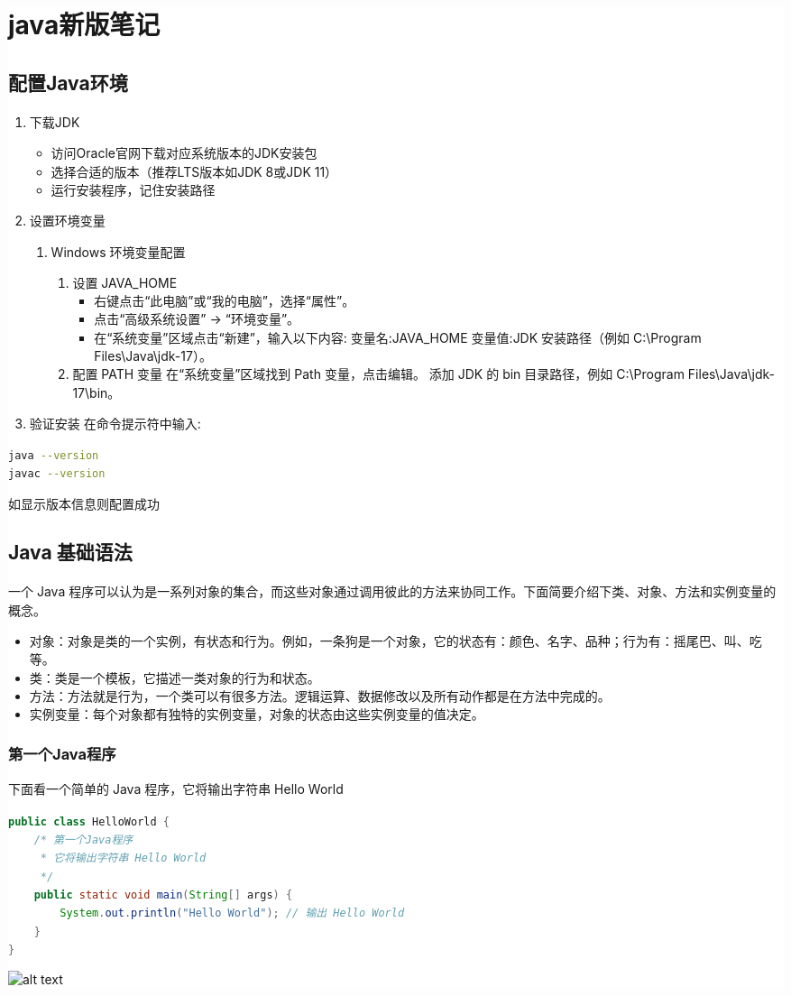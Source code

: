 # java新版笔记
## 配置Java环境
1. 下载JDK
   * 访问Oracle官网下载对应系统版本的JDK安装包
   * 选择合适的版本（推荐LTS版本如JDK 8或JDK 11）
   * 运行安装程序，记住安装路径
2. 设置环境变量
   1. Windows 环境变量配置

       1. 设置 JAVA_HOME
           * 右键点击“此电脑”或“我的电脑”，选择“属性”。
           * 点击“高级系统设置” → “环境变量”。
           * 在“系统变量”区域点击“新建”，输入以下内容:
               变量名:JAVA_HOME
               变量值:JDK 安装路径（例如 C:\Program Files\Java\jdk-17）。
       2. 配置 PATH 变量
           在“系统变量”区域找到 Path 变量，点击编辑。
           添加 JDK 的 bin 目录路径，例如 C:\Program Files\Java\jdk-17\bin。

3. 验证安装
在命令提示符中输入:
```bash
java --version
javac --version
```
如显示版本信息则配置成功
## Java 基础语法

一个 Java 程序可以认为是一系列对象的集合，而这些对象通过调用彼此的方法来协同工作。下面简要介绍下类、对象、方法和实例变量的概念。

* 对象：对象是类的一个实例，有状态和行为。例如，一条狗是一个对象，它的状态有：颜色、名字、品种；行为有：摇尾巴、叫、吃等。
* 类：类是一个模板，它描述一类对象的行为和状态。
* 方法：方法就是行为，一个类可以有很多方法。逻辑运算、数据修改以及所有动作都是在方法中完成的。
* 实例变量：每个对象都有独特的实例变量，对象的状态由这些实例变量的值决定。

### 第一个Java程序

下面看一个简单的 Java 程序，它将输出字符串 Hello World
```java
public class HelloWorld {
    /* 第一个Java程序
     * 它将输出字符串 Hello World
     */
    public static void main(String[] args) {
        System.out.println("Hello World"); // 输出 Hello World
    }
}
```
![alt text](https://www.runoob.com/wp-content/uploads/2013/12/662E827A-FA32-4464-B0BD-40087F429E98.jpg)
